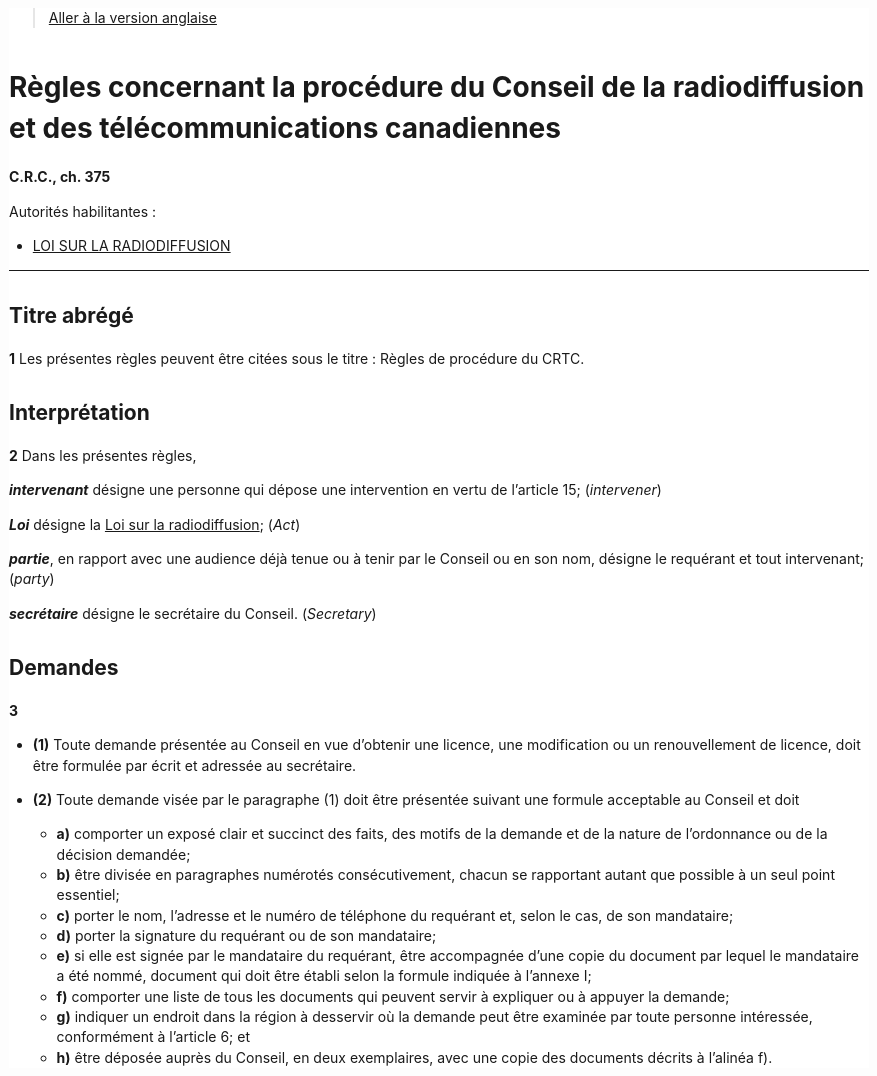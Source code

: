 > [Aller à la version anglaise](/en/Regulations/Consolidated%20Regulations%20of%20Canada/301-400/C.R.C.,%20c.%20375.md)

# Règles concernant la procédure du Conseil de la radiodiffusion et des télécommunications canadiennes

**C.R.C., ch. 375**

Autorités habilitantes : 
- [LOI SUR LA RADIODIFFUSION](/fr/Lois/Lois%20du%20Canada/1991/ch.%2011.md)

----------



## Titre abrégé


**1** Les présentes règles peuvent être citées sous le titre : Règles de procédure du CRTC.




## Interprétation


**2** Dans les présentes règles,

***intervenant*** désigne une personne qui dépose une intervention en vertu de l’article 15; (*intervener*)

***Loi*** désigne la [Loi sur la radiodiffusion](/fr/Lois/Lois%20du%20Canada/1991/ch.%2011.md); (*Act*)

***partie***, en rapport avec une audience déjà tenue ou à tenir par le Conseil ou en son nom, désigne le requérant et tout intervenant; (*party*)

***secrétaire*** désigne le secrétaire du Conseil. (*Secretary*)




## Demandes


**3** 

- **(1)** Toute demande présentée au Conseil en vue d’obtenir une licence, une modification ou un renouvellement de licence, doit être formulée par écrit et adressée au secrétaire.

- **(2)** Toute demande visée par le paragraphe (1) doit être présentée suivant une formule acceptable au Conseil et doit
	- **a)** comporter un exposé clair et succinct des faits, des motifs de la demande et de la nature de l’ordonnance ou de la décision demandée;
	- **b)** être divisée en paragraphes numérotés consécutivement, chacun se rapportant autant que possible à un seul point essentiel;
	- **c)** porter le nom, l’adresse et le numéro de téléphone du requérant et, selon le cas, de son mandataire;
	- **d)** porter la signature du requérant ou de son mandataire;
	- **e)** si elle est signée par le mandataire du requérant, être accompagnée d’une copie du document par lequel le mandataire a été nommé, document qui doit être établi selon la formule indiquée à l’annexe I;
	- **f)** comporter une liste de tous les documents qui peuvent servir à expliquer ou à appuyer la demande;
	- **g)** indiquer un endroit dans la région à desservir où la demande peut être examinée par toute personne intéressée, conformément à l’article 6; et
	- **h)** être déposée auprès du Conseil, en deux exemplaires, avec une copie des documents décrits à l’alinéa f).
